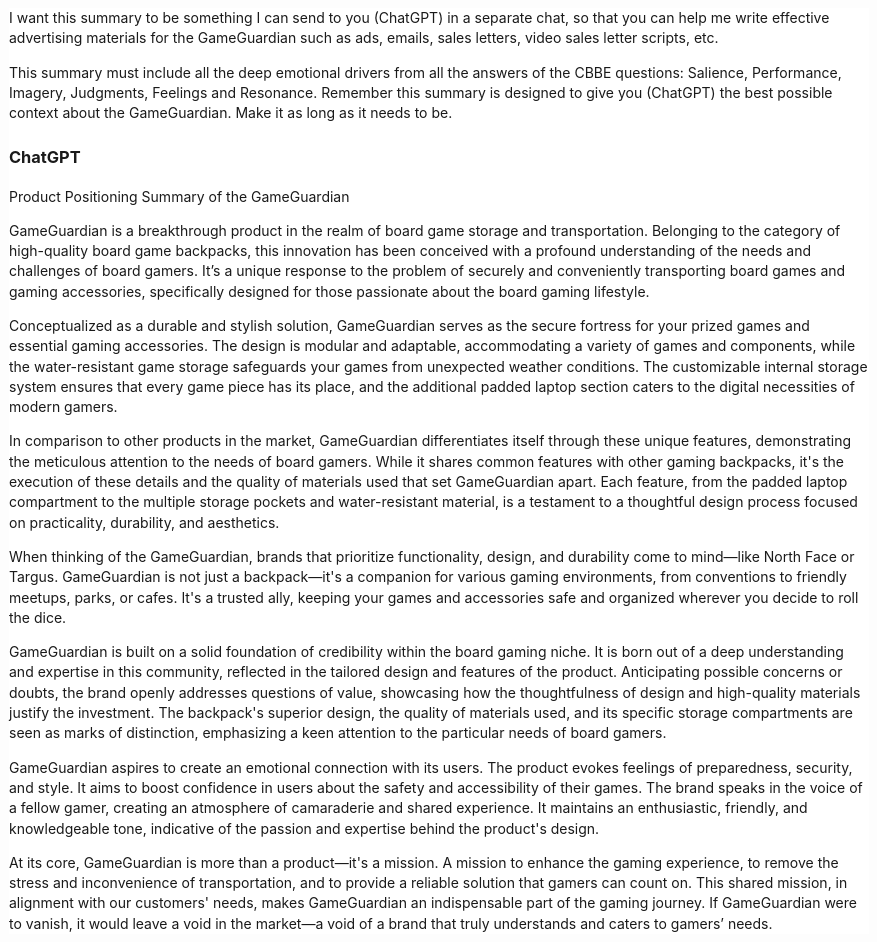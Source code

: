 I want this summary to be something I can send to you (ChatGPT) in a separate chat, so that you can help me write effective advertising materials for the GameGuardian such as ads, emails, sales letters, video sales letter scripts, etc.

This summary must include all the deep emotional drivers from all the answers of the CBBE questions: Salience, Performance, Imagery, Judgments, Feelings and Resonance. Remember this summary is designed to give you (ChatGPT) the best possible context about the GameGuardian. Make it as long as it needs to be.

### ChatGPT

Product Positioning Summary of the GameGuardian

GameGuardian is a breakthrough product in the realm of board game storage and transportation. Belonging to the category of high-quality board game backpacks, this innovation has been conceived with a profound understanding of the needs and challenges of board gamers. It’s a unique response to the problem of securely and conveniently transporting board games and gaming accessories, specifically designed for those passionate about the board gaming lifestyle.

Conceptualized as a durable and stylish solution, GameGuardian serves as the secure fortress for your prized games and essential gaming accessories. The design is modular and adaptable, accommodating a variety of games and components, while the water-resistant game storage safeguards your games from unexpected weather conditions. The customizable internal storage system ensures that every game piece has its place, and the additional padded laptop section caters to the digital necessities of modern gamers.

In comparison to other products in the market, GameGuardian differentiates itself through these unique features, demonstrating the meticulous attention to the needs of board gamers. While it shares common features with other gaming backpacks, it's the execution of these details and the quality of materials used that set GameGuardian apart. Each feature, from the padded laptop compartment to the multiple storage pockets and water-resistant material, is a testament to a thoughtful design process focused on practicality, durability, and aesthetics.

When thinking of the GameGuardian, brands that prioritize functionality, design, and durability come to mind—like North Face or Targus. GameGuardian is not just a backpack—it's a companion for various gaming environments, from conventions to friendly meetups, parks, or cafes. It's a trusted ally, keeping your games and accessories safe and organized wherever you decide to roll the dice.

GameGuardian is built on a solid foundation of credibility within the board gaming niche. It is born out of a deep understanding and expertise in this community, reflected in the tailored design and features of the product. Anticipating possible concerns or doubts, the brand openly addresses questions of value, showcasing how the thoughtfulness of design and high-quality materials justify the investment. The backpack's superior design, the quality of materials used, and its specific storage compartments are seen as marks of distinction, emphasizing a keen attention to the particular needs of board gamers.

GameGuardian aspires to create an emotional connection with its users. The product evokes feelings of preparedness, security, and style. It aims to boost confidence in users about the safety and accessibility of their games. The brand speaks in the voice of a fellow gamer, creating an atmosphere of camaraderie and shared experience. It maintains an enthusiastic, friendly, and knowledgeable tone, indicative of the passion and expertise behind the product's design.

At its core, GameGuardian is more than a product—it's a mission. A mission to enhance the gaming experience, to remove the stress and inconvenience of transportation, and to provide a reliable solution that gamers can count on. This shared mission, in alignment with our customers' needs, makes GameGuardian an indispensable part of the gaming journey. If GameGuardian were to vanish, it would leave a void in the market—a void of a brand that truly understands and caters to gamers’ needs.
